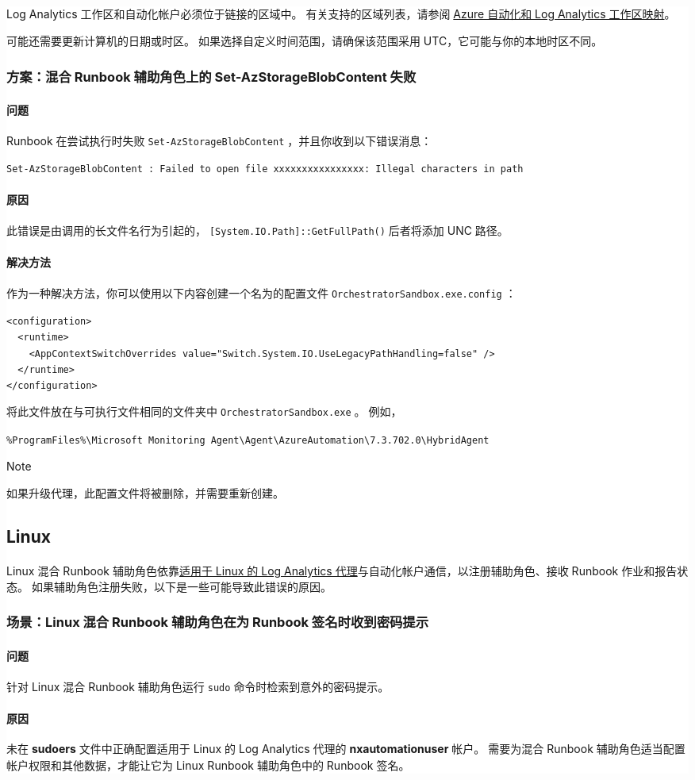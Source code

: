 Log Analytics 工作区和自动化帐户必须位于链接的区域中。 有关支持的区域列表，请参阅 [Azure 自动化和 Log Analytics 工作区映射](../how-to/region-mappings.md)。

可能还需要更新计算机的日期或时区。 如果选择自定义时间范围，请确保该范围采用 UTC，它可能与你的本地时区不同。

### <a name="scenario-set-azstorageblobcontent-fails-on-a-hybrid-runbook-worker"></a><a name="set-azstorageblobcontent-execution-fails"></a>方案：混合 Runbook 辅助角色上的 Set-AzStorageBlobContent 失败 

#### <a name="issue"></a>问题

Runbook 在尝试执行时失败 `Set-AzStorageBlobContent` ，并且你收到以下错误消息：

`Set-AzStorageBlobContent : Failed to open file xxxxxxxxxxxxxxxx: Illegal characters in path`

#### <a name="cause"></a>原因

 此错误是由调用的长文件名行为引起的， `[System.IO.Path]::GetFullPath()` 后者将添加 UNC 路径。

#### <a name="resolution"></a>解决方法

作为一种解决方法，你可以使用以下内容创建一个名为的配置文件 `OrchestratorSandbox.exe.config` ：

```azurecli
<configuration>
  <runtime>
    <AppContextSwitchOverrides value="Switch.System.IO.UseLegacyPathHandling=false" />
  </runtime>
</configuration>
```

将此文件放在与可执行文件相同的文件夹中 `OrchestratorSandbox.exe` 。 例如，

`%ProgramFiles%\Microsoft Monitoring Agent\Agent\AzureAutomation\7.3.702.0\HybridAgent`

>[!Note]
> 如果升级代理，此配置文件将被删除，并需要重新创建。

## <a name="linux"></a>Linux

Linux 混合 Runbook 辅助角色依靠[适用于 Linux 的 Log Analytics 代理](../../azure-monitor/agents/log-analytics-agent.md)与自动化帐户通信，以注册辅助角色、接收 Runbook 作业和报告状态。 如果辅助角色注册失败，以下是一些可能导致此错误的原因。

### <a name="scenario-linux-hybrid-runbook-worker-receives-prompt-for-a-password-when-signing-a-runbook"></a><a name="prompt-for-password"></a>场景：Linux 混合 Runbook 辅助角色在为 Runbook 签名时收到密码提示

#### <a name="issue"></a>问题

针对 Linux 混合 Runbook 辅助角色运行 `sudo` 命令时检索到意外的密码提示。

#### <a name="cause"></a>原因

未在 **sudoers** 文件中正确配置适用于 Linux 的 Log Analytics 代理的 **nxautomationuser** 帐户。 需要为混合 Runbook 辅助角色适当配置帐户权限和其他数据，才能让它为 Linux Runbook 辅助角色中的 Runbook 签名。
